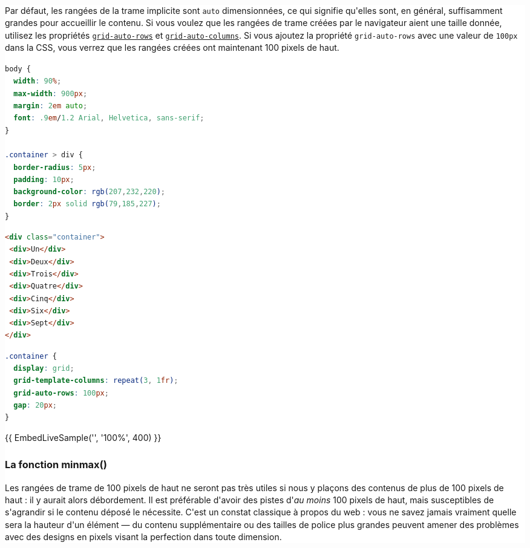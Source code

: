Par défaut, les rangées de la trame implicite sont `auto` dimensionnées, ce qui signifie qu'elles sont, en général, suffisamment grandes pour accueillir le contenu. Si vous voulez que les rangées de trame créées par le navigateur aient une taille donnée, utilisez les propriétés [`grid-auto-rows`](/fr/docs/Web/CSS/grid-auto-rows) et [`grid-auto-columns`](/fr/docs/Web/CSS/grid-auto-columns). Si vous ajoutez la propriété `grid-auto-rows` avec une valeur de `100px` dans la CSS, vous verrez que les rangées créées ont maintenant 100 pixels de haut.

```css hidden
body {
  width: 90%;
  max-width: 900px;
  margin: 2em auto;
  font: .9em/1.2 Arial, Helvetica, sans-serif;
}

.container > div {
  border-radius: 5px;
  padding: 10px;
  background-color: rgb(207,232,220);
  border: 2px solid rgb(79,185,227);
}
```

```html hidden
<div class="container">
 <div>Un</div>
 <div>Deux</div>
 <div>Trois</div>
 <div>Quatre</div>
 <div>Cinq</div>
 <div>Six</div>
 <div>Sept</div>
</div>

```

```css
.container {
  display: grid;
  grid-template-columns: repeat(3, 1fr);
  grid-auto-rows: 100px;
  gap: 20px;
}
```

{{ EmbedLiveSample('', '100%', 400) }}

### La fonction minmax()

Les rangées de trame de 100 pixels de haut ne seront pas très utiles si nous y plaçons des contenus de plus de 100 pixels de haut&nbsp;: il y aurait alors débordement. Il est préférable d'avoir des pistes d'_au moins_ 100 pixels de haut, mais susceptibles de s'agrandir si le contenu déposé le nécessite. C'est un constat classique à propos du web&nbsp;: vous ne savez jamais vraiment quelle sera la hauteur d'un élément — du contenu supplémentaire ou des tailles de police plus grandes peuvent amener des problèmes avec des designs en pixels visant la perfection dans toute dimension.
